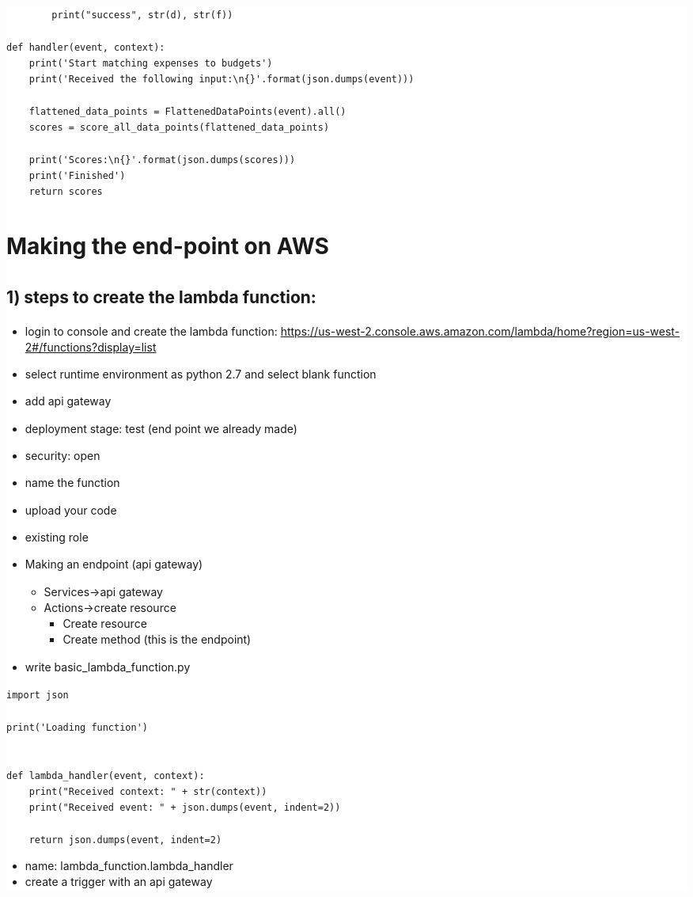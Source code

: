 ```
        print("success", str(d), str(f))

def handler(event, context):
    print('Start matching expenses to budgets')
    print('Received the following input:\n{}'.format(json.dumps(event)))

    flattened_data_points = FlattenedDataPoints(event).all()
    scores = score_all_data_points(flattened_data_points)

    print('Scores:\n{}'.format(json.dumps(scores)))
    print('Finished')
    return scores
```



# Making the end-point on AWS

## 1) steps to create the lambda function:
	
- login to console and create the lambda function:
	https://us-west-2.console.aws.amazon.com/lambda/home?region=us-west-2#/functions?display=list
- select runtime environment as python 2.7 and select blank function
- add api gateway
- deployment stage: test (end point we already made)
- security: open
- name the function 
- upload your code
- existing role

- Making an endpoint (api gateway)
	- Services->api gateway
	- Actions->create resource
		- Create resource
		- Create method (this is the endpoint)


- write basic_lambda_function.py	

```
import json

print('Loading function')


def lambda_handler(event, context):
    print("Received context: " + str(context))
    print("Received event: " + json.dumps(event, indent=2))
    
    return json.dumps(event, indent=2)
```

- name: lambda_function.lambda_handler
- create a trigger with an api gateway
